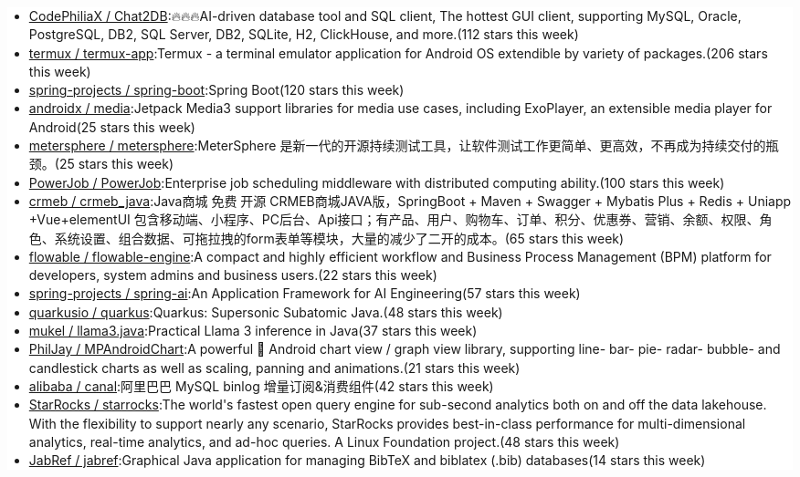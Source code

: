 * [CodePhiliaX / Chat2DB](https://github.com/CodePhiliaX/Chat2DB):🔥🔥🔥AI-driven database tool and SQL client, The hottest GUI client, supporting MySQL, Oracle, PostgreSQL, DB2, SQL Server, DB2, SQLite, H2, ClickHouse, and more.(112 stars this week)
* [termux / termux-app](https://github.com/termux/termux-app):Termux - a terminal emulator application for Android OS extendible by variety of packages.(206 stars this week)
* [spring-projects / spring-boot](https://github.com/spring-projects/spring-boot):Spring Boot(120 stars this week)
* [androidx / media](https://github.com/androidx/media):Jetpack Media3 support libraries for media use cases, including ExoPlayer, an extensible media player for Android(25 stars this week)
* [metersphere / metersphere](https://github.com/metersphere/metersphere):MeterSphere 是新一代的开源持续测试工具，让软件测试工作更简单、更高效，不再成为持续交付的瓶颈。(25 stars this week)
* [PowerJob / PowerJob](https://github.com/PowerJob/PowerJob):Enterprise job scheduling middleware with distributed computing ability.(100 stars this week)
* [crmeb / crmeb_java](https://github.com/crmeb/crmeb_java):Java商城 免费 开源 CRMEB商城JAVA版，SpringBoot + Maven + Swagger + Mybatis Plus + Redis + Uniapp +Vue+elementUI 包含移动端、小程序、PC后台、Api接口；有产品、用户、购物车、订单、积分、优惠券、营销、余额、权限、角色、系统设置、组合数据、可拖拉拽的form表单等模块，大量的减少了二开的成本。(65 stars this week)
* [flowable / flowable-engine](https://github.com/flowable/flowable-engine):A compact and highly efficient workflow and Business Process Management (BPM) platform for developers, system admins and business users.(22 stars this week)
* [spring-projects / spring-ai](https://github.com/spring-projects/spring-ai):An Application Framework for AI Engineering(57 stars this week)
* [quarkusio / quarkus](https://github.com/quarkusio/quarkus):Quarkus: Supersonic Subatomic Java.(48 stars this week)
* [mukel / llama3.java](https://github.com/mukel/llama3.java):Practical Llama 3 inference in Java(37 stars this week)
* [PhilJay / MPAndroidChart](https://github.com/PhilJay/MPAndroidChart):A powerful 🚀 Android chart view / graph view library, supporting line- bar- pie- radar- bubble- and candlestick charts as well as scaling, panning and animations.(21 stars this week)
* [alibaba / canal](https://github.com/alibaba/canal):阿里巴巴 MySQL binlog 增量订阅&消费组件(42 stars this week)
* [StarRocks / starrocks](https://github.com/StarRocks/starrocks):The world's fastest open query engine for sub-second analytics both on and off the data lakehouse. With the flexibility to support nearly any scenario, StarRocks provides best-in-class performance for multi-dimensional analytics, real-time analytics, and ad-hoc queries. A Linux Foundation project.(48 stars this week)
* [JabRef / jabref](https://github.com/JabRef/jabref):Graphical Java application for managing BibTeX and biblatex (.bib) databases(14 stars this week)
